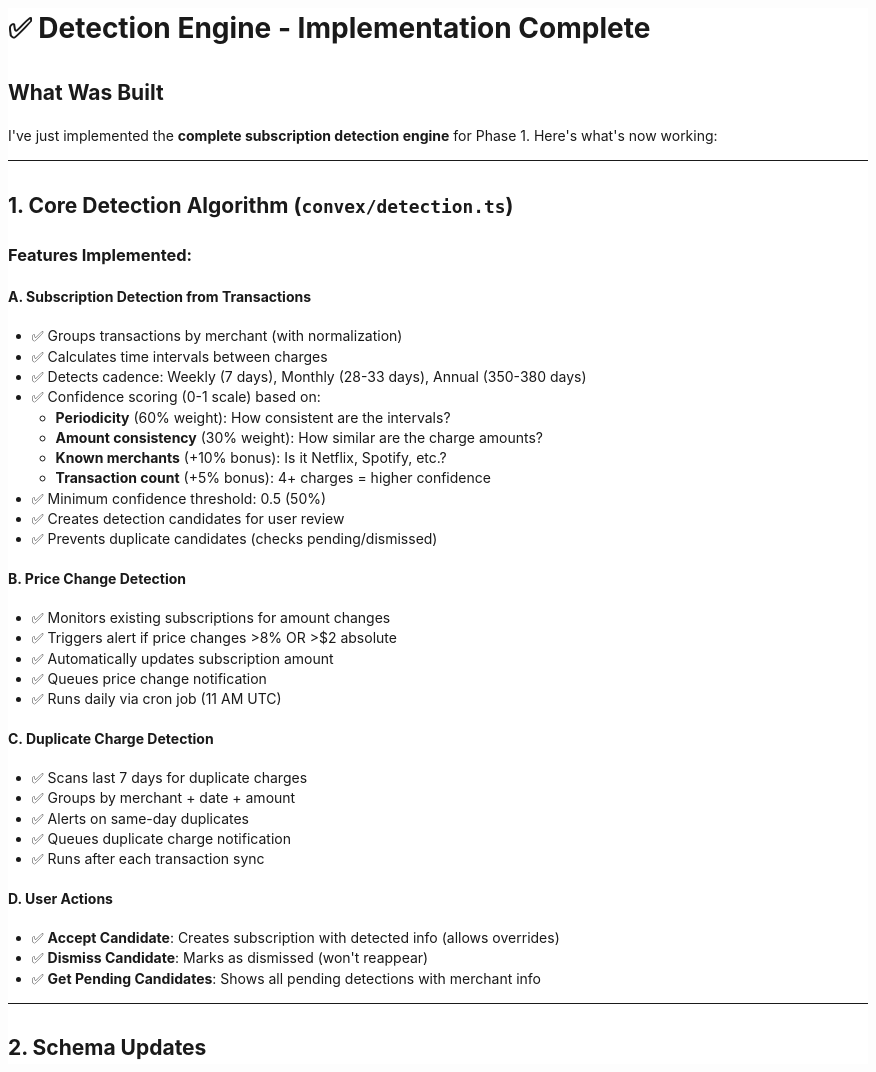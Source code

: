 # ✅ Detection Engine - Implementation Complete

## What Was Built

I've just implemented the **complete subscription detection engine** for Phase 1. Here's what's now working:

---

## 1. Core Detection Algorithm (`convex/detection.ts`)

### Features Implemented:

#### **A. Subscription Detection from Transactions**
- ✅ Groups transactions by merchant (with normalization)
- ✅ Calculates time intervals between charges
- ✅ Detects cadence: Weekly (7 days), Monthly (28-33 days), Annual (350-380 days)
- ✅ Confidence scoring (0-1 scale) based on:
  - **Periodicity** (60% weight): How consistent are the intervals?
  - **Amount consistency** (30% weight): How similar are the charge amounts?
  - **Known merchants** (+10% bonus): Is it Netflix, Spotify, etc.?
  - **Transaction count** (+5% bonus): 4+ charges = higher confidence
- ✅ Minimum confidence threshold: 0.5 (50%)
- ✅ Creates detection candidates for user review
- ✅ Prevents duplicate candidates (checks pending/dismissed)

#### **B. Price Change Detection**
- ✅ Monitors existing subscriptions for amount changes
- ✅ Triggers alert if price changes >8% OR >$2 absolute
- ✅ Automatically updates subscription amount
- ✅ Queues price change notification
- ✅ Runs daily via cron job (11 AM UTC)

#### **C. Duplicate Charge Detection**
- ✅ Scans last 7 days for duplicate charges
- ✅ Groups by merchant + date + amount
- ✅ Alerts on same-day duplicates
- ✅ Queues duplicate charge notification
- ✅ Runs after each transaction sync

#### **D. User Actions**
- ✅ **Accept Candidate**: Creates subscription with detected info (allows overrides)
- ✅ **Dismiss Candidate**: Marks as dismissed (won't reappear)
- ✅ **Get Pending Candidates**: Shows all pending detections with merchant info

---

## 2. Schema Updates
